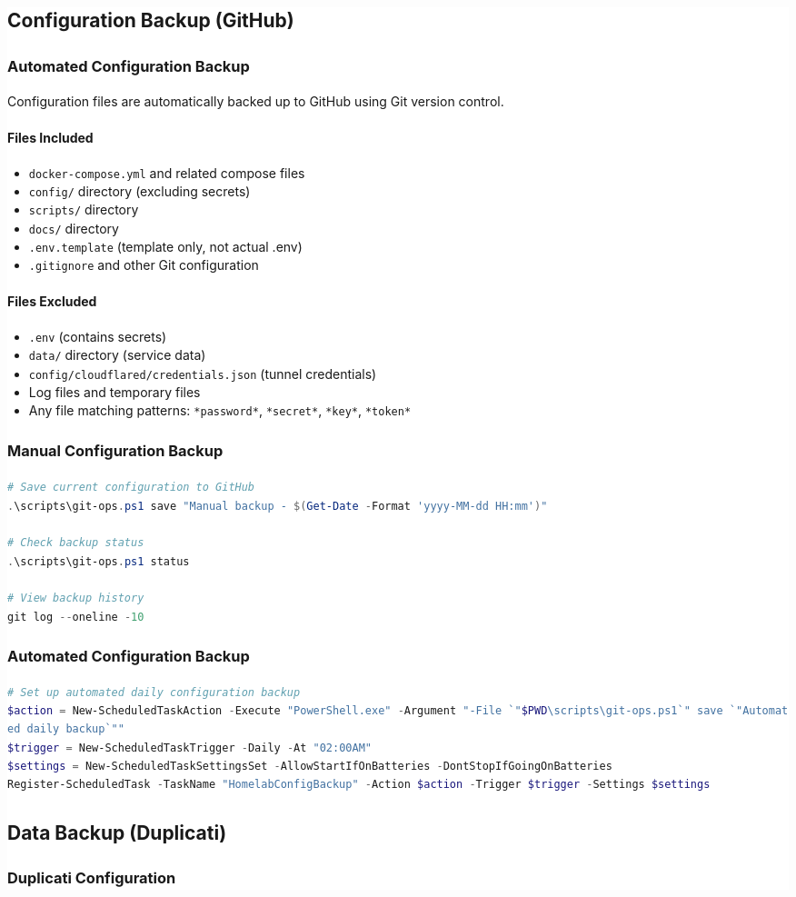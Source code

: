 ## Configuration Backup (GitHub)

### Automated Configuration Backup

Configuration files are automatically backed up to GitHub using Git version control.

#### Files Included

- `docker-compose.yml` and related compose files
- `config/` directory (excluding secrets)
- `scripts/` directory
- `docs/` directory
- `.env.template` (template only, not actual .env)
- `.gitignore` and other Git configuration

#### Files Excluded

- `.env` (contains secrets)
- `data/` directory (service data)
- `config/cloudflared/credentials.json` (tunnel credentials)
- Log files and temporary files
- Any file matching patterns: `*password*`, `*secret*`, `*key*`, `*token*`

### Manual Configuration Backup

```powershell
# Save current configuration to GitHub
.\scripts\git-ops.ps1 save "Manual backup - $(Get-Date -Format 'yyyy-MM-dd HH:mm')"

# Check backup status
.\scripts\git-ops.ps1 status

# View backup history
git log --oneline -10
```

### Automated Configuration Backup

```powershell
# Set up automated daily configuration backup
$action = New-ScheduledTaskAction -Execute "PowerShell.exe" -Argument "-File `"$PWD\scripts\git-ops.ps1`" save `"Automated daily backup`""
$trigger = New-ScheduledTaskTrigger -Daily -At "02:00AM"
$settings = New-ScheduledTaskSettingsSet -AllowStartIfOnBatteries -DontStopIfGoingOnBatteries
Register-ScheduledTask -TaskName "HomelabConfigBackup" -Action $action -Trigger $trigger -Settings $settings
```

## Data Backup (Duplicati)

### Duplicati Configuration

